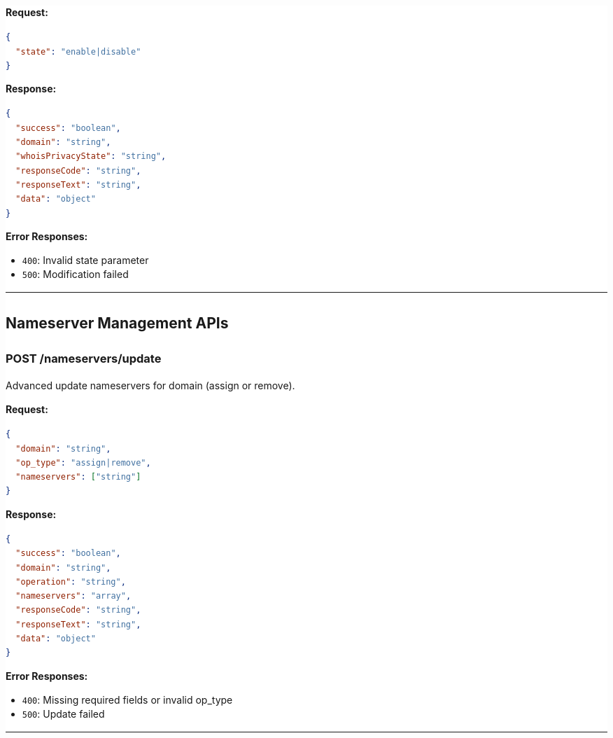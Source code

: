 **Request:**
```json
{
  "state": "enable|disable"
}
```

**Response:**
```json
{
  "success": "boolean",
  "domain": "string",
  "whoisPrivacyState": "string",
  "responseCode": "string",
  "responseText": "string",
  "data": "object"
}
```

**Error Responses:**
- `400`: Invalid state parameter
- `500`: Modification failed

---

## Nameserver Management APIs

### POST /nameservers/update

Advanced update nameservers for domain (assign or remove).

**Request:**
```json
{
  "domain": "string",
  "op_type": "assign|remove",
  "nameservers": ["string"]
}
```

**Response:**
```json
{
  "success": "boolean",
  "domain": "string",
  "operation": "string",
  "nameservers": "array",
  "responseCode": "string",
  "responseText": "string",
  "data": "object"
}
```

**Error Responses:**
- `400`: Missing required fields or invalid op_type
- `500`: Update failed

---